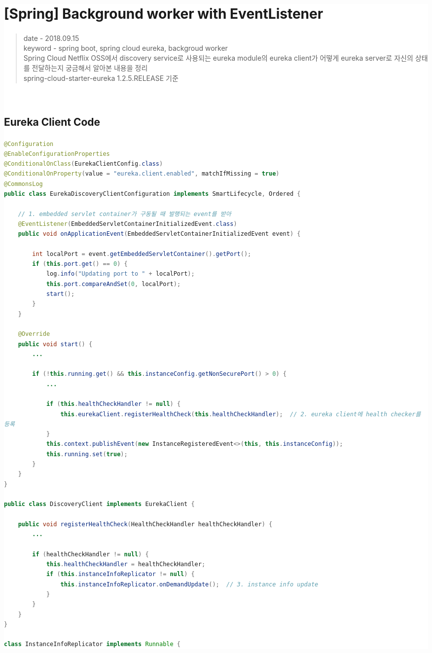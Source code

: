 # [Spring] Background worker with EventListener
> date - 2018.09.15  
> keyword - spring boot, spring cloud eureka, backgroud worker  
> Spring Cloud Netflix OSS에서 discovery service로 사용되는 eureka module의 eureka client가 어떻게 eureka server로 자신의 상태를 전달하는지 궁금해서 알아본 내용을 정리  
> spring-cloud-starter-eureka 1.2.5.RELEASE 기준

<br>

## Eureka Client Code
```java
@Configuration
@EnableConfigurationProperties
@ConditionalOnClass(EurekaClientConfig.class)
@ConditionalOnProperty(value = "eureka.client.enabled", matchIfMissing = true)
@CommonsLog
public class EurekaDiscoveryClientConfiguration implements SmartLifecycle, Ordered {
    
    // 1. embedded servlet container가 구동될 때 발행되는 event를 받아 
    @EventListener(EmbeddedServletContainerInitializedEvent.class)
    public void onApplicationEvent(EmbeddedServletContainerInitializedEvent event) {
        
        int localPort = event.getEmbeddedServletContainer().getPort();
        if (this.port.get() == 0) {
            log.info("Updating port to " + localPort);
            this.port.compareAndSet(0, localPort);
            start();
        }
    }

    @Override
	public void start() {
        ...
        
        if (!this.running.get() && this.instanceConfig.getNonSecurePort() > 0) {
            ...
            
            if (this.healthCheckHandler != null) {
                this.eurekaClient.registerHealthCheck(this.healthCheckHandler);  // 2. eureka client에 health checker를 등록
            }
            this.context.publishEvent(new InstanceRegisteredEvent<>(this, this.instanceConfig));
            this.running.set(true);
        }
    }
}

public class DiscoveryClient implements EurekaClient {

    public void registerHealthCheck(HealthCheckHandler healthCheckHandler) {
        ...

        if (healthCheckHandler != null) {
            this.healthCheckHandler = healthCheckHandler;
            if (this.instanceInfoReplicator != null) {
                this.instanceInfoReplicator.onDemandUpdate();  // 3. instance info update
            }
        }
    }
}

class InstanceInfoReplicator implements Runnable {
```